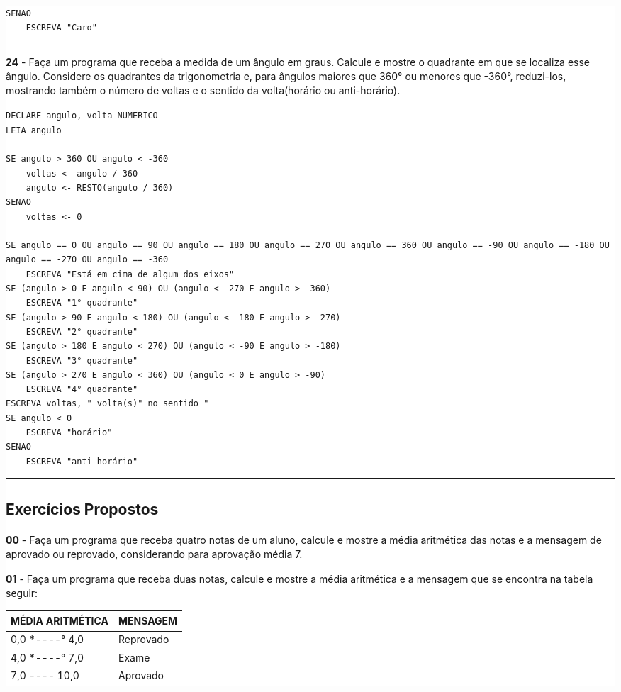 ```
SENAO
    ESCREVA "Caro"
```

----

**24** - Faça um programa que receba a medida de um ângulo em graus. Calcule e mostre o quadrante em que se localiza esse ângulo. Considere os quadrantes da trigonometria e, para ângulos maiores que 360° ou menores que -360°, reduzi-los, mostrando também o número de voltas e o sentido da volta(horário ou anti-horário).

```
DECLARE angulo, volta NUMERICO
LEIA angulo

SE angulo > 360 OU angulo < -360
    voltas <- angulo / 360
    angulo <- RESTO(angulo / 360)
SENAO
    voltas <- 0

SE angulo == 0 OU angulo == 90 OU angulo == 180 OU angulo == 270 OU angulo == 360 OU angulo == -90 OU angulo == -180 OU angulo == -270 OU angulo == -360
    ESCREVA "Está em cima de algum dos eixos"
SE (angulo > 0 E angulo < 90) OU (angulo < -270 E angulo > -360)
    ESCREVA "1° quadrante"
SE (angulo > 90 E angulo < 180) OU (angulo < -180 E angulo > -270)
    ESCREVA "2° quadrante"
SE (angulo > 180 E angulo < 270) OU (angulo < -90 E angulo > -180)
    ESCREVA "3° quadrante"
SE (angulo > 270 E angulo < 360) OU (angulo < 0 E angulo > -90)
    ESCREVA "4° quadrante"
ESCREVA voltas, " volta(s)" no sentido "
SE angulo < 0
    ESCREVA "horário"
SENAO
    ESCREVA "anti-horário"
```

----

## Exercícios Propostos

**00** - Faça um programa que receba quatro notas de um aluno, calcule e mostre a média aritmética das notas e a mensagem de aprovado ou reprovado, considerando para aprovação média 7.

**01** - Faça um programa que receba duas notas, calcule e mostre a média aritmética e a mensagem que se encontra na tabela seguir:

| MÉDIA ARITMÉTICA              | MENSAGEM                   |
|-------------------------------|----------------------------|
| 0,0 *----° 4,0                | Reprovado                  |
| 4,0 *----° 7,0                | Exame                      |
| 7,0 *----* 10,0               | Aprovado                   |
